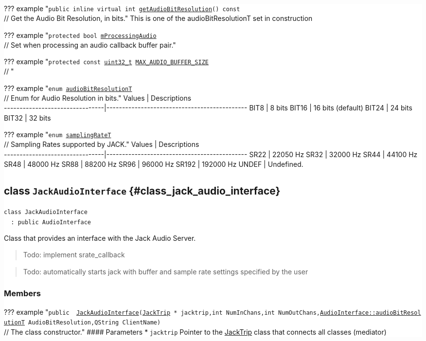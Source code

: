 ??? example "`public inline virtual int `[`getAudioBitResolution`](#class_audio_interface_1a728fb37319785ace1c42605d955cab7c)`() const` <br/>// Get the Audio Bit Resolution, in bits."
    This is one of the audioBitResolutionT set in construction

??? example "`protected bool `[`mProcessingAudio`](#class_audio_interface_1aa1104803afb9fef3b29dc128ee279d60) <br/>// Set when processing an audio callback buffer pair."
    

??? example "`protected const `[`uint32_t`](undefined.md#jacktrip__types__alt_8h_1a435d1572bf3f880d55459d9805097f62)` `[`MAX_AUDIO_BUFFER_SIZE`](#class_audio_interface_1a512aaddf196aed8dbbbe46d13ab6499b) <br/>// "
    

??? example "`enum `[`audioBitResolutionT`](#class_audio_interface_1a926097c3e099add736ea1b8d1b9a8a2b) <br/>// Enum for Audio Resolution in bits."
     Values                         | Descriptions                                
    --------------------------------|---------------------------------------------
        BIT8            | 8 bits
    BIT16            | 16 bits (default)
    BIT24            | 24 bits
    BIT32            | 32 bits
    

??? example "`enum `[`samplingRateT`](#class_audio_interface_1a538ea04ceee63f418c629d6a3a0e4fef) <br/>// Sampling Rates supported by JACK."
     Values                         | Descriptions                                
    --------------------------------|---------------------------------------------
        SR22            | 22050 Hz
    SR32            | 32000 Hz
    SR44            | 44100 Hz
    SR48            | 48000 Hz
    SR88            | 88200 Hz
    SR96            | 96000 Hz
    SR192            | 192000 Hz
    UNDEF            | Undefined.
    

## class `JackAudioInterface` {#class_jack_audio_interface}

```
class JackAudioInterface
  : public AudioInterface
```

Class that provides an interface with the Jack Audio Server.

> Todo: implement srate_callback 

> Todo: automatically starts jack with buffer and sample rate settings specified by the user

### Members

??? example "`public  `[`JackAudioInterface`](#class_jack_audio_interface_1a00d156b34cdac0825012b6cde2d3cdaa)`(`[`JackTrip`](main.md#class_jack_trip)` * jacktrip,int NumInChans,int NumOutChans,`[`AudioInterface::audioBitResolutionT`](#class_audio_interface_1a926097c3e099add736ea1b8d1b9a8a2b)` AudioBitResolution,QString ClientName)` <br/>// The class constructor."
    #### Parameters
	* `jacktrip` Pointer to the [JackTrip](main.md#class_jack_trip) class that connects all classes (mediator) 
